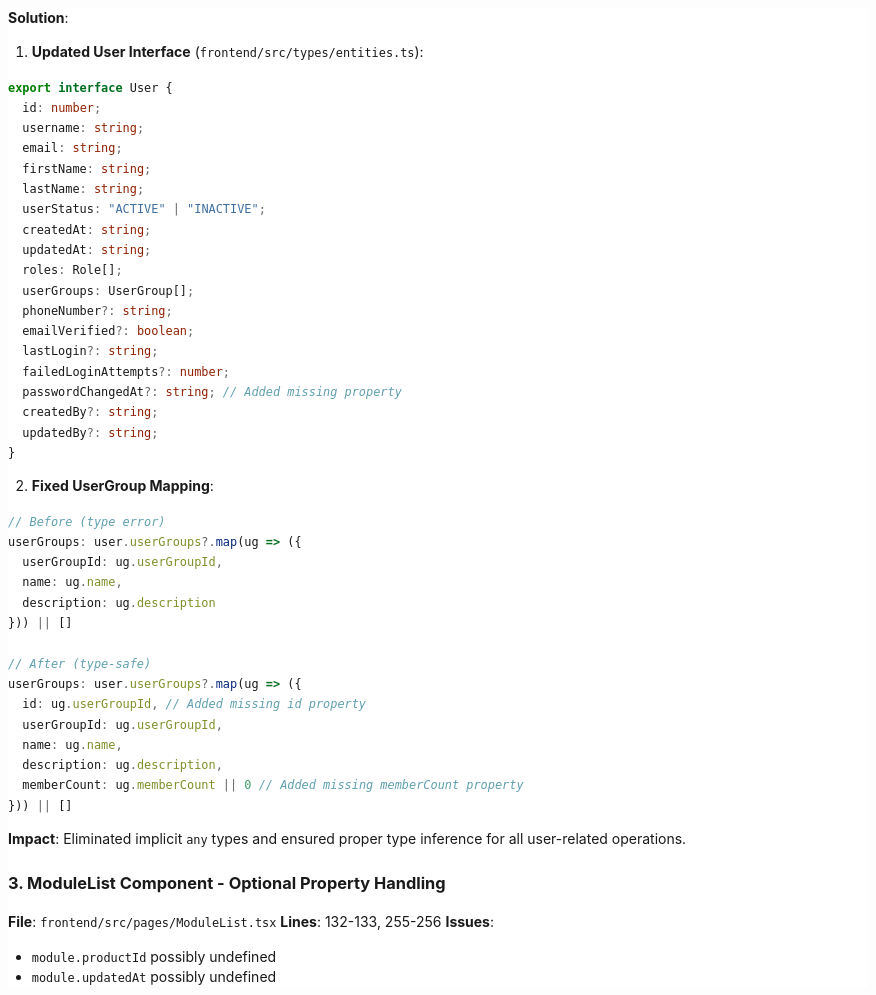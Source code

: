 **Solution**:
1. **Updated User Interface** (`frontend/src/types/entities.ts`):
```typescript
export interface User {
  id: number;
  username: string;
  email: string;
  firstName: string;
  lastName: string;
  userStatus: "ACTIVE" | "INACTIVE";
  createdAt: string;
  updatedAt: string;
  roles: Role[];
  userGroups: UserGroup[];
  phoneNumber?: string;
  emailVerified?: boolean;
  lastLogin?: string;
  failedLoginAttempts?: number;
  passwordChangedAt?: string; // Added missing property
  createdBy?: string;
  updatedBy?: string;
}
```

2. **Fixed UserGroup Mapping**:
```typescript
// Before (type error)
userGroups: user.userGroups?.map(ug => ({
  userGroupId: ug.userGroupId,
  name: ug.name,
  description: ug.description
})) || []

// After (type-safe)
userGroups: user.userGroups?.map(ug => ({
  id: ug.userGroupId, // Added missing id property
  userGroupId: ug.userGroupId,
  name: ug.name,
  description: ug.description,
  memberCount: ug.memberCount || 0 // Added missing memberCount property
})) || []
```

**Impact**: Eliminated implicit `any` types and ensured proper type inference for all user-related operations.

### 3. ModuleList Component - Optional Property Handling

**File**: `frontend/src/pages/ModuleList.tsx`
**Lines**: 132-133, 255-256
**Issues**: 
- `module.productId` possibly undefined
- `module.updatedAt` possibly undefined
